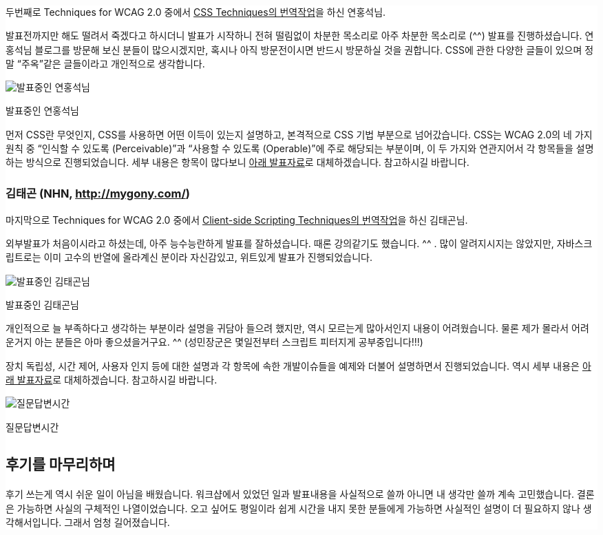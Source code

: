 두번째로 Techniques for WCAG 2.0 중에서 <a href="http://www.wah.or.kr/TR/WCAG20-TECHS/css.HTML" target="_blank">CSS Techniques의 번역작업</a>을 하신 연홍석님.

발표전까지만 해도 떨려서 죽겠다고 하시더니 발표가 시작하니 전혀 떨림없이 차분한 목소리로 아주 차분한 목소리로 (^^) 발표를 진행하셨습니다. 연홍석님 블로그를 방문해 보신 분들이 많으시겠지만, 혹시나 아직 방문전이시면 반드시 방문하실 것을 권합니다. CSS에 관한 다양한 글들이 있으며 정말 &#8220;주옥&#8221;같은 글들이라고 개인적으로 생각합니다.

<div style="width: 610px" class="wp-caption aligncenter">
  <img src="http://www.jangkunblog.com/wp/wp-content/uploads/2010/10/20101012_kwag_16.jpg" alt="발표중인 연홍석님" width="600" height="400" />
  
  <p class="wp-caption-text">
    발표중인 연홍석님
  </p>
</div>

먼저 CSS란 무엇인지, CSS를 사용하면 어떤 이득이 있는지 설명하고, 본격적으로 CSS 기법 부분으로 넘어갔습니다. CSS는 WCAG 2.0의 네 가지 원칙 중 &#8220;인식할 수 있도록 (Perceivable)&#8221;과 &#8220;사용할 수 있도록 (Operable)&#8221;에 주로 해당되는 부분이며, 이 두 가지와 연관지어서 각 항목들을 설명하는 방식으로 진행되었습니다. 세부 내용은 항목이 많다보니 [아래 발표자료](#presentation)로 대체하겠습니다. 참고하시길 바랍니다.

### 김태곤 (NHN, <a href="http://mygony.com/" target="_blank">http://mygony.com/</a>)

마지막으로 Techniques for WCAG 2.0 중에서 <a href="http://www.wah.or.kr/TR/WCAG20-TECHS/client-side-script.HTML" target="_blank">Client-side Scripting Techniques의 번역작업</a>을 하신 김태곤님.

외부발표가 처음이시라고 하셨는데, 아주 능수능란하게 발표를 잘하셨습니다. 때론 강의같기도 했습니다. ^^ . 많이 알려지시지는 않았지만, 자바스크립트로는 이미 고수의 반열에 올라계신 분이라 자신감있고, 위트있게 발표가 진행되었습니다.

<div style="width: 610px" class="wp-caption aligncenter">
  <img src="http://www.jangkunblog.com/wp/wp-content/uploads/2010/10/20101012_kwag_17.jpg" alt="발표중인 김태곤님" width="600" height="400" />
  
  <p class="wp-caption-text">
    발표중인 김태곤님
  </p>
</div>

개인적으로 늘 부족하다고 생각하는 부분이라 설명을 귀담아 들으려 했지만, 역시 모르는게 많아서인지 내용이 어려웠습니다. 물론 제가 몰라서 어려운거지 아는 분들은 아마 좋으셨을거구요. ^^ (성민장군은 몇일전부터 스크립트 피터지게 공부중입니다!!!)

장치 독립성, 시간 제어, 사용자 인지 등에 대한 설명과 각 항목에 속한 개발이슈들을 예제와 더불어 설명하면서 진행되었습니다. 역시 세부 내용은 [아래 발표자료](#presentation)로 대체하겠습니다. 참고하시길 바랍니다.

<div style="width: 610px" class="wp-caption aligncenter">
  <img src="http://www.jangkunblog.com/wp/wp-content/uploads/2010/10/20101012_kwag_18.jpg" alt="질문답변시간" width="600" height="400" />
  
  <p class="wp-caption-text">
    질문답변시간
  </p>
</div>

## 후기를 마무리하며

후기 쓰는게 역시 쉬운 일이 아님을 배웠습니다. 워크샵에서 있었던 일과 발표내용을 사실적으로 쓸까 아니면 내 생각만 쓸까 계속 고민했습니다. 결론은 가능하면 사실의 구체적인 나열이었습니다. 오고 싶어도 평일이라 쉽게 시간을 내지 못한 분들에게 가능하면 사실적인 설명이 더 필요하지 않나 생각해서입니다. 그래서 엄청 길어졌습니다.
